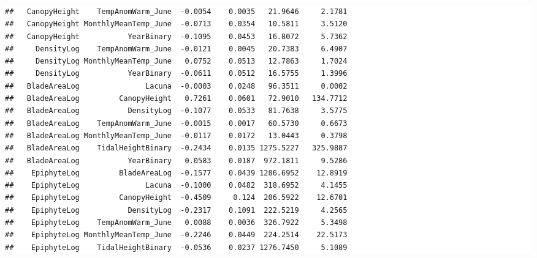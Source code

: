     ##   CanopyHeight    TempAnomWarm_June  -0.0054    0.0035   21.9646     2.1781
    ##   CanopyHeight MonthlyMeanTemp_June  -0.0713    0.0354   10.5811     3.5120
    ##   CanopyHeight           YearBinary  -0.1095    0.0453   16.8072     5.7362
    ##     DensityLog    TempAnomWarm_June  -0.0121    0.0045   20.7383     6.4907
    ##     DensityLog MonthlyMeanTemp_June   0.0752    0.0513   12.7863     1.7024
    ##     DensityLog           YearBinary  -0.0611    0.0512   16.5755     1.3996
    ##   BladeAreaLog               Lacuna  -0.0003    0.0248   96.3511     0.0002
    ##   BladeAreaLog         CanopyHeight   0.7261    0.0601   72.9010   134.7712
    ##   BladeAreaLog           DensityLog  -0.1077    0.0533   81.7638     3.5775
    ##   BladeAreaLog    TempAnomWarm_June  -0.0015    0.0017   60.5730     0.6673
    ##   BladeAreaLog MonthlyMeanTemp_June  -0.0117    0.0172   13.0443     0.3798
    ##   BladeAreaLog    TidalHeightBinary  -0.2434    0.0135 1275.5227   325.9887
    ##   BladeAreaLog           YearBinary   0.0583    0.0187  972.1811     9.5286
    ##    EpiphyteLog         BladeAreaLog  -0.1577    0.0439 1286.6952    12.8919
    ##    EpiphyteLog               Lacuna  -0.1000    0.0482  318.6952     4.1455
    ##    EpiphyteLog         CanopyHeight  -0.4509     0.124  206.5922    12.6701
    ##    EpiphyteLog           DensityLog  -0.2317    0.1091  222.5219     4.2565
    ##    EpiphyteLog    TempAnomWarm_June   0.0088    0.0036  326.7922     5.3498
    ##    EpiphyteLog MonthlyMeanTemp_June  -0.2246    0.0449  224.2514    22.5173
    ##    EpiphyteLog    TidalHeightBinary  -0.0536    0.0237 1276.7450     5.1089
